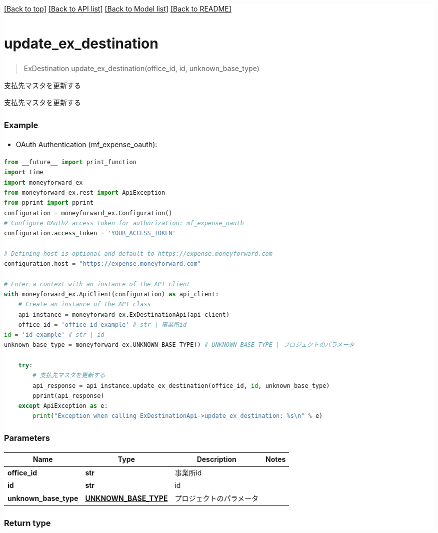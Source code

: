 [[Back to top]](#) [[Back to API list]](../README.md#documentation-for-api-endpoints) [[Back to Model list]](../README.md#documentation-for-models) [[Back to README]](../README.md)

# **update_ex_destination**
> ExDestination update_ex_destination(office_id, id, unknown_base_type)

支払先マスタを更新する

支払先マスタを更新する

### Example

* OAuth Authentication (mf_expense_oauth):
```python
from __future__ import print_function
import time
import moneyforward_ex
from moneyforward_ex.rest import ApiException
from pprint import pprint
configuration = moneyforward_ex.Configuration()
# Configure OAuth2 access token for authorization: mf_expense_oauth
configuration.access_token = 'YOUR_ACCESS_TOKEN'

# Defining host is optional and default to https://expense.moneyforward.com
configuration.host = "https://expense.moneyforward.com"

# Enter a context with an instance of the API client
with moneyforward_ex.ApiClient(configuration) as api_client:
    # Create an instance of the API class
    api_instance = moneyforward_ex.ExDestinationApi(api_client)
    office_id = 'office_id_example' # str | 事業所id
id = 'id_example' # str | id
unknown_base_type = moneyforward_ex.UNKNOWN_BASE_TYPE() # UNKNOWN_BASE_TYPE | プロジェクトのパラメータ

    try:
        # 支払先マスタを更新する
        api_response = api_instance.update_ex_destination(office_id, id, unknown_base_type)
        pprint(api_response)
    except ApiException as e:
        print("Exception when calling ExDestinationApi->update_ex_destination: %s\n" % e)
```

### Parameters

Name | Type | Description  | Notes
------------- | ------------- | ------------- | -------------
 **office_id** | **str**| 事業所id |
 **id** | **str**| id |
 **unknown_base_type** | [**UNKNOWN_BASE_TYPE**](UNKNOWN_BASE_TYPE.md)| プロジェクトのパラメータ |

### Return type
